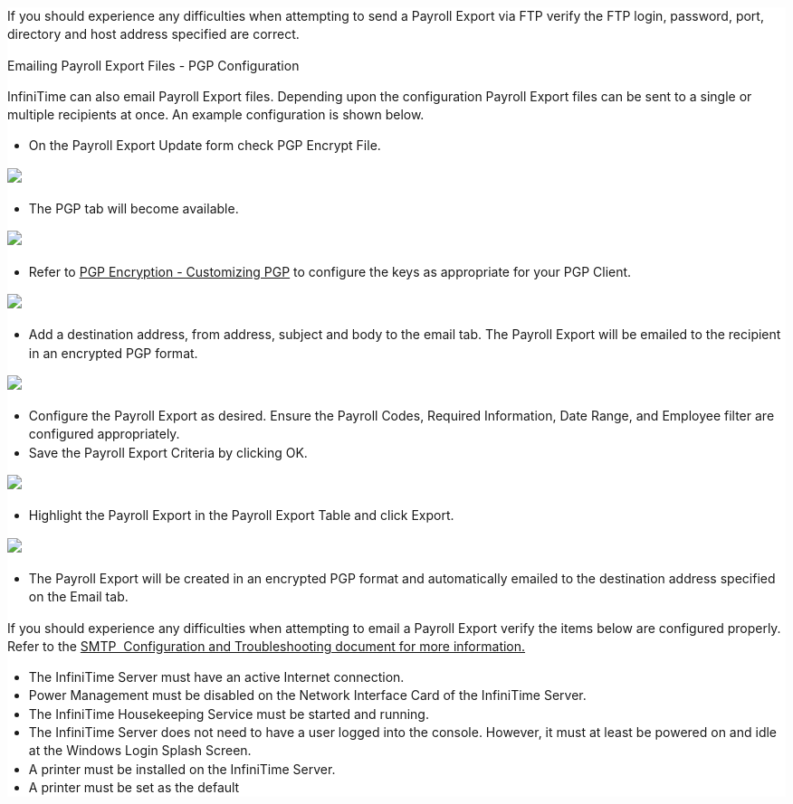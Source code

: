 If you should experience any difficulties when attempting to send a
Payroll Export via FTP verify the FTP login, password, port, directory
and host address specified are correct.

Emailing
Payroll Export Files - PGP Configuration

InfiniTime can also email
Payroll Export files. Depending upon the configuration Payroll Export
files can be sent to a single or multiple recipients at once. An example
configuration is shown below.

* On the Payroll Export Update form check PGP Encrypt File.

![](/img/image-404.png)

* The PGP tab will become available.

![](/img/image-404.png)

* Refer to [PGP
  Encryption - Customizing PGP](Security_Overview.md#sec66_PGP_Encryption_-_Changing_PGP_Key_Files) to configure the keys as appropriate
  for your PGP Client.

![](/img/image-404.png)

* Add a destination address, from address, subject and body to the
  email tab. The Payroll Export will be emailed to the recipient in
  an encrypted PGP format.

![](/img/image-404.png)

* Configure the Payroll Export as desired. Ensure the Payroll Codes,
  Required Information, Date Range, and Employee filter are configured
  appropriately.
* Save the Payroll Export Criteria by clicking OK.

![](/img/image-404.png)

* Highlight the Payroll Export in the Payroll Export Table and click
  Export.

![](/img/image-404.png)

* The Payroll Export will be created in an encrypted PGP format and
  automatically emailed to the destination address specified on the
  Email tab.

If you should experience any difficulties when attempting to email a
Payroll Export verify the items below are configured properly. Refer to
the [SMTP  Configuration and Troubleshooting document
for more information.](../../RESOURCES/SMTP_Email_Setup_And_Troubleshooting.pdf)

* The InfiniTime
  Server must have an active Internet connection.
* Power Management must be disabled
  on the Network Interface Card of the InfiniTime
  Server.
* The InfiniTime
  Housekeeping Service must be started and running.
* The InfiniTime
  Server does not need to have a user logged into the console. However,
  it must at least be powered on and idle at the Windows Login Splash
  Screen.
* A printer must be installed on the
  InfiniTime Server.
* A printer must be set as the default